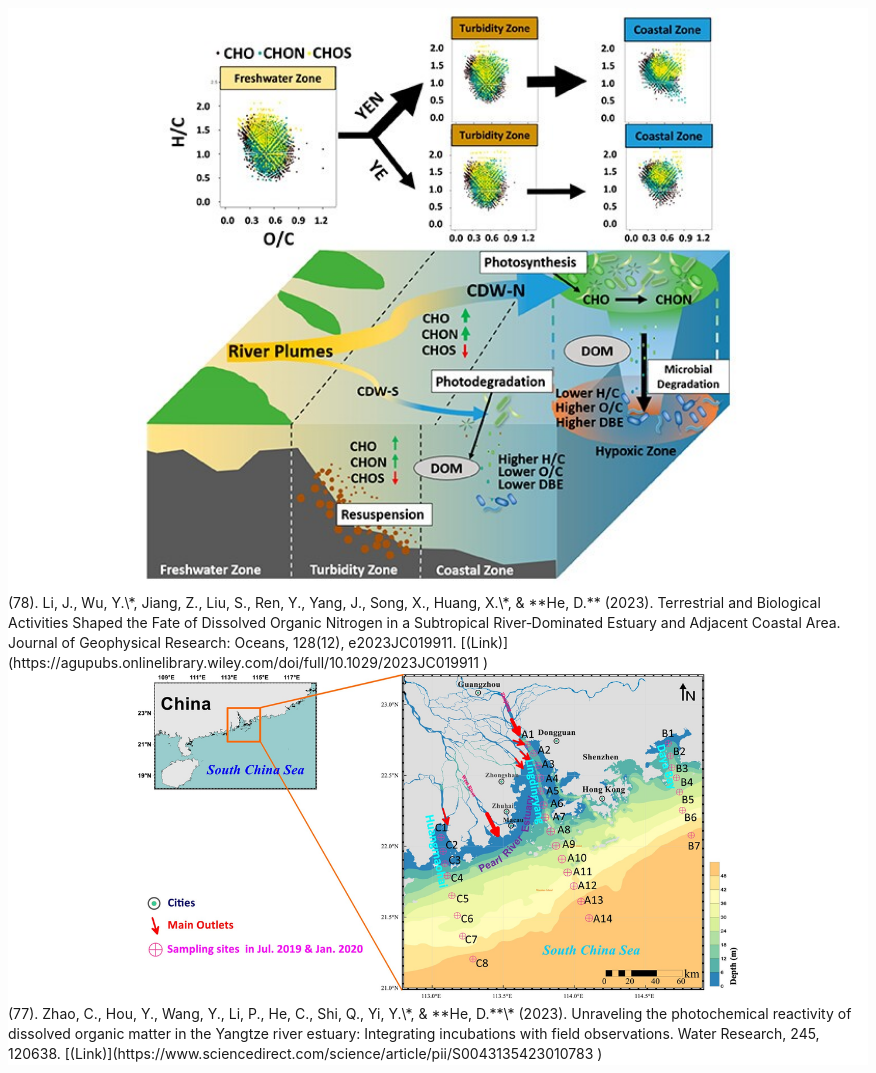 <div align="center"><img src="/images/publication_img/79_2.jpg" width="600"></div>
(78). Li, J., Wu, Y.\*, Jiang, Z., Liu, S., Ren, Y., Yang, J., Song, X., Huang, X.\*, & **He, D.** (2023). Terrestrial and Biological Activities Shaped the Fate of Dissolved Organic Nitrogen in a Subtropical River‐Dominated Estuary and Adjacent Coastal Area. Journal of Geophysical Research: Oceans, 128(12), e2023JC019911. [(Link)](https://agupubs.onlinelibrary.wiley.com/doi/full/10.1029/2023JC019911 )
<div align="center"><img src="/images/publication_img/78.jpg" width="600"></div>
(77). Zhao, C., Hou, Y., Wang, Y., Li, P., He, C., Shi, Q., Yi, Y.\*, & **He, D.**\* (2023). Unraveling the photochemical reactivity of dissolved organic matter in the Yangtze river estuary: Integrating incubations with field observations. Water Research, 245, 120638. [(Link)](https://www.sciencedirect.com/science/article/pii/S0043135423010783 )